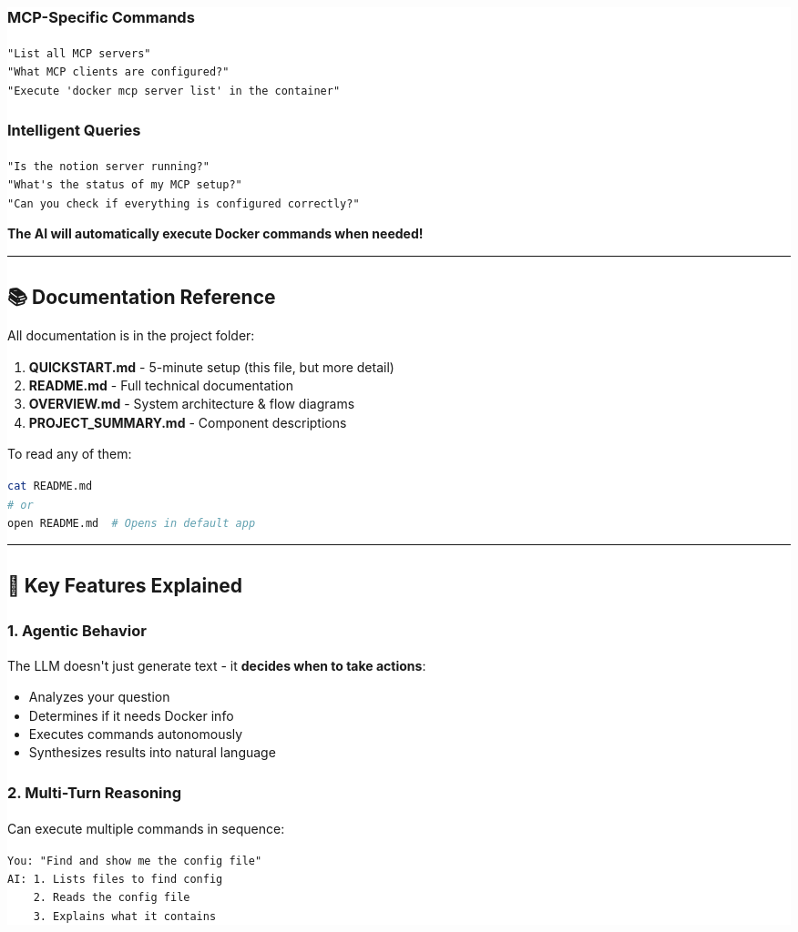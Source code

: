 ### MCP-Specific Commands
```
"List all MCP servers"
"What MCP clients are configured?"
"Execute 'docker mcp server list' in the container"
```

### Intelligent Queries
```
"Is the notion server running?"
"What's the status of my MCP setup?"
"Can you check if everything is configured correctly?"
```

**The AI will automatically execute Docker commands when needed!**

---

## 📚 Documentation Reference

All documentation is in the project folder:

1. **QUICKSTART.md** - 5-minute setup (this file, but more detail)
2. **README.md** - Full technical documentation
3. **OVERVIEW.md** - System architecture & flow diagrams
4. **PROJECT_SUMMARY.md** - Component descriptions

To read any of them:
```bash
cat README.md
# or
open README.md  # Opens in default app
```

---

## 🎯 Key Features Explained

### 1. Agentic Behavior
The LLM doesn't just generate text - it **decides when to take actions**:
- Analyzes your question
- Determines if it needs Docker info
- Executes commands autonomously
- Synthesizes results into natural language

### 2. Multi-Turn Reasoning
Can execute multiple commands in sequence:
```
You: "Find and show me the config file"
AI: 1. Lists files to find config
    2. Reads the config file
    3. Explains what it contains
```
